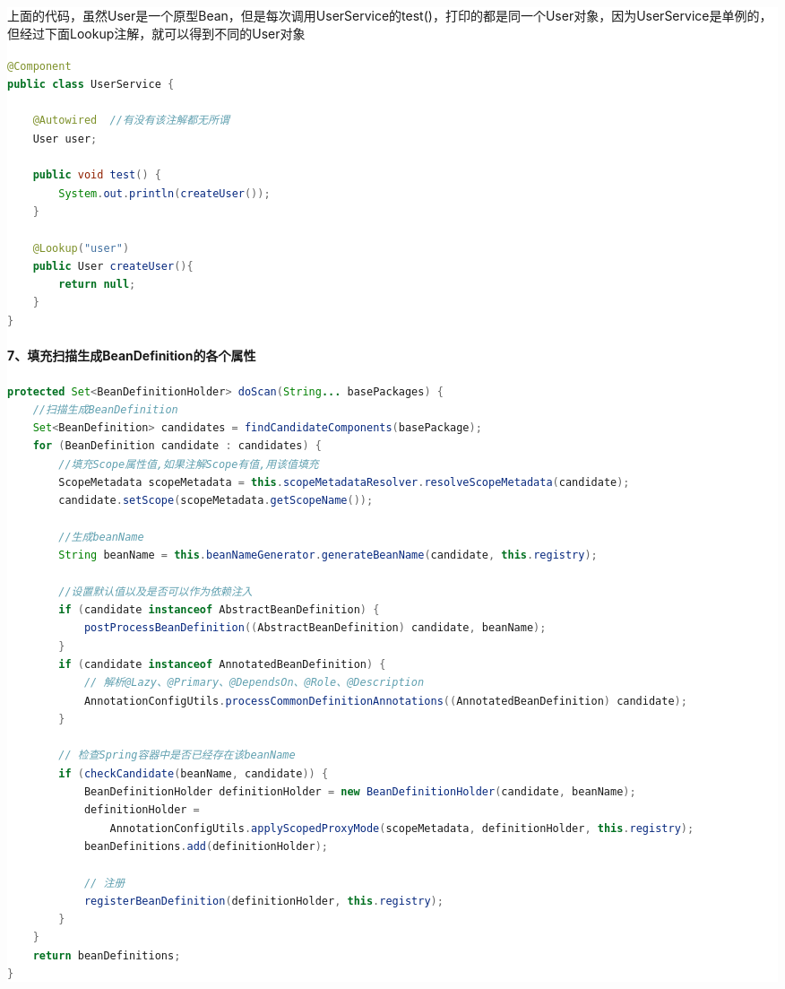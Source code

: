 上面的代码，虽然User是一个原型Bean，但是每次调用UserService的test()，打印的都是同一个User对象，因为UserService是单例的，但经过下面Lookup注解，就可以得到不同的User对象

```java
@Component
public class UserService {

	@Autowired  //有没有该注解都无所谓
	User user;

	public void test() {
		System.out.println(createUser());
	}

	@Lookup("user")
	public User createUser(){
		return null;
	}
}
```



#### 7、填充扫描生成BeanDefinition的各个属性

```java
protected Set<BeanDefinitionHolder> doScan(String... basePackages) {
    //扫描生成BeanDefinition
    Set<BeanDefinition> candidates = findCandidateComponents(basePackage);
    for (BeanDefinition candidate : candidates) {
        //填充Scope属性值,如果注解Scope有值,用该值填充
        ScopeMetadata scopeMetadata = this.scopeMetadataResolver.resolveScopeMetadata(candidate);
        candidate.setScope(scopeMetadata.getScopeName());
		
        //生成beanName
        String beanName = this.beanNameGenerator.generateBeanName(candidate, this.registry);

        //设置默认值以及是否可以作为依赖注入
        if (candidate instanceof AbstractBeanDefinition) {
            postProcessBeanDefinition((AbstractBeanDefinition) candidate, beanName);
        }
        if (candidate instanceof AnnotatedBeanDefinition) {
            // 解析@Lazy、@Primary、@DependsOn、@Role、@Description
            AnnotationConfigUtils.processCommonDefinitionAnnotations((AnnotatedBeanDefinition) candidate);
        }

        // 检查Spring容器中是否已经存在该beanName
        if (checkCandidate(beanName, candidate)) {
            BeanDefinitionHolder definitionHolder = new BeanDefinitionHolder(candidate, beanName);
            definitionHolder =
                AnnotationConfigUtils.applyScopedProxyMode(scopeMetadata, definitionHolder, this.registry);
            beanDefinitions.add(definitionHolder);

            // 注册
            registerBeanDefinition(definitionHolder, this.registry);
        }
    }
    return beanDefinitions;
}
```
